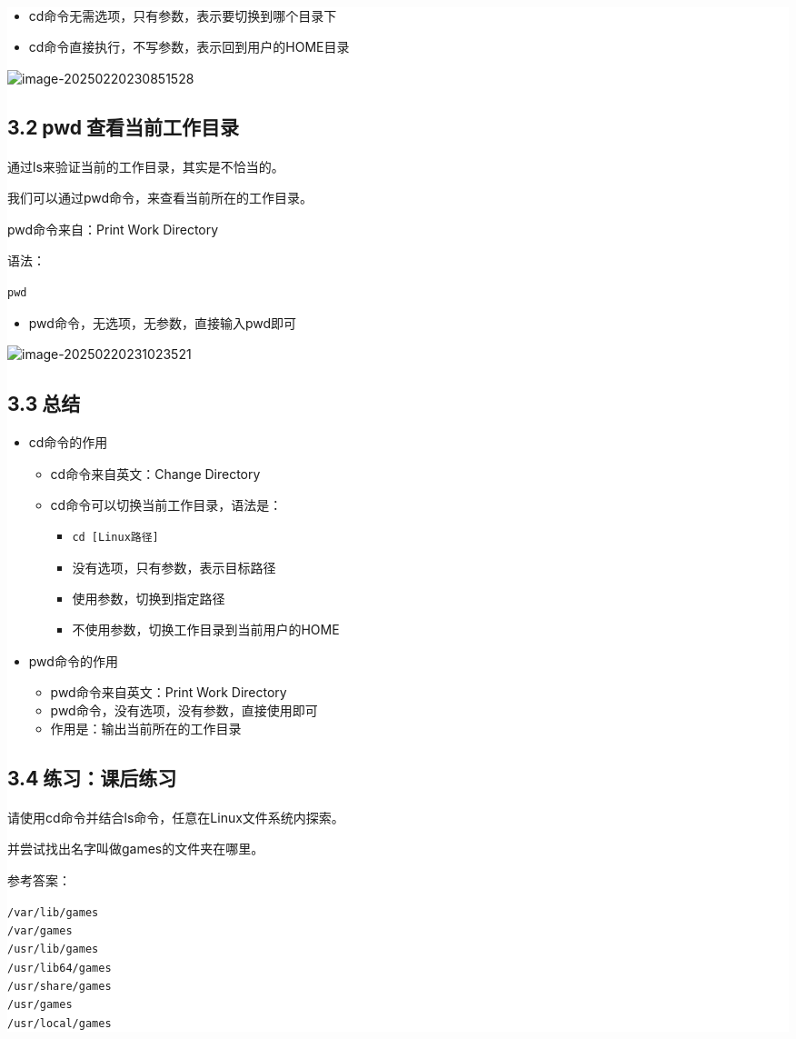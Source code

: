 - cd命令无需选项，只有参数，表示要切换到哪个目录下

- cd命令直接执行，不写参数，表示回到用户的HOME目录

![image-20250220230851528](https://raw.githubusercontent.com/onetioner/img/main/PicGo3/202502202308584.png)

## 3.2 pwd 查看当前工作目录

通过ls来验证当前的工作目录，其实是不恰当的。

我们可以通过pwd命令，来查看当前所在的工作目录。

pwd命令来自：Print Work Directory

语法：

```shell
pwd
```

- pwd命令，无选项，无参数，直接输入pwd即可

![image-20250220231023521](https://raw.githubusercontent.com/onetioner/img/main/PicGo3/202502202310584.png)

## 3.3 总结

- cd命令的作用

  - cd命令来自英文：Change Directory

  - cd命令可以切换当前工作目录，语法是：

    - ```shell
      cd [Linux路径]
      ```

    - 没有选项，只有参数，表示目标路径

    - 使用参数，切换到指定路径

    - 不使用参数，切换工作目录到当前用户的HOME

- pwd命令的作用
  - pwd命令来自英文：Print Work Directory
  - pwd命令，没有选项，没有参数，直接使用即可
  - 作用是：输出当前所在的工作目录

## 3.4 练习：课后练习

请使用cd命令并结合ls命令，任意在Linux文件系统内探索。

并尝试找出名字叫做games的文件夹在哪里。



参考答案：

```shell
/var/lib/games
/var/games
/usr/lib/games
/usr/lib64/games
/usr/share/games
/usr/games
/usr/local/games
```
